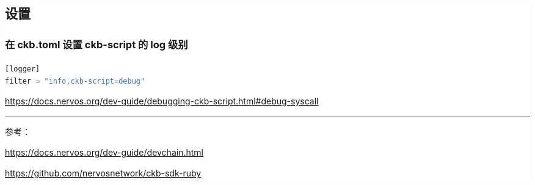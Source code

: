 ```ruby
```

## 设置

### 在 ckb.toml 设置 ckb-script 的 log 级别

```js
[logger]
filter = "info,ckb-script=debug"
```

https://docs.nervos.org/dev-guide/debugging-ckb-script.html#debug-syscall

---

参考：

https://docs.nervos.org/dev-guide/devchain.html

https://github.com/nervosnetwork/ckb-sdk-ruby
